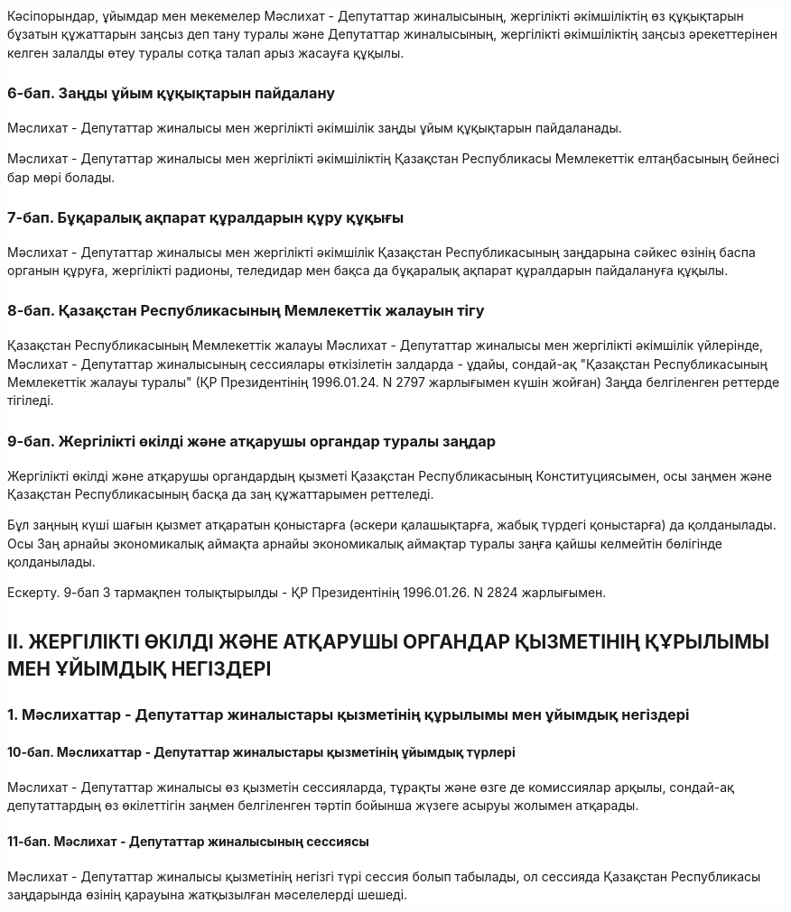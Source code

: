 Кәсiпорындар, ұйымдар мен мекемелер Мәслихат - Депутаттар жиналысының, жергiлiктi әкiмшiлiктiң өз құқықтарын бұзатын құжаттарын заңсыз деп тану туралы және Депутаттар жиналысының, жергiлiктi әкiмшiлiктiң заңсыз әрекеттерiнен келген залалды өтеу туралы сотқа талап арыз жасауға құқылы.

### 6-бап. Заңды ұйым құқықтарын пайдалану

Мәслихат - Депутаттар жиналысы мен жергiлiктi әкiмшiлiк заңды ұйым құқықтарын пайдаланады.

Мәслихат - Депутаттар жиналысы мен жергiлiктi әкiмшiлiктiң Қазақстан Республикасы Мемлекеттiк елтаңбасының бейнесi бар мөрi болады.

### 7-бап. Бұқаралық ақпарат құралдарын құру құқығы

Мәслихат - Депутаттар жиналысы мен жергiлiктi әкiмшiлiк Қазақстан Республикасының заңдарына сәйкес өзiнiң баспа органын құруға, жергiлiктi радионы, теледидар мен бақса да бұқаралық ақпарат құралдарын пайдалануға құқылы.

### 8-бап. Қазақстан Республикасының Мемлекеттiк жалауын тiгу

Қазақстан Республикасының Мемлекеттiк жалауы Мәслихат - Депутаттар жиналысы мен жергiлiктi әкiмшiлiк үйлерiнде, Мәслихат - Депутаттар жиналысының сессиялары өткiзiлетiн залдарда - ұдайы, сондай-ақ "Қазақстан Республикасының Мемлекеттiк жалауы туралы" (ҚР Президентiнiң 1996.01.24. N 2797 жарлығымен күшiн жойған) Заңда белгiленген реттерде тiгiледi.

### 9-бап. Жергiлiктi өкiлдi және атқарушы органдар туралы заңдар

Жергiлiктi өкiлдi және атқарушы органдардың қызметi Қазақстан Республикасының Конституциясымен, осы заңмен және Қазақстан Республикасының басқа да заң құжаттарымен реттеледi.

Бұл заңның күшi шағын қызмет атқаратын қоныстарға (әскери қалашықтарға, жабық түрдегi қоныстарға) да қолданылады. Осы Заң арнайы экономикалық аймақта арнайы экономикалық аймақтар туралы заңға қайшы келмейтiн бөлiгiнде қолданылады.

Ескерту. 9-бап 3 тармақпен толықтырылды - ҚР Президентiнiң 1996.01.26. N 2824 жарлығымен.

## II. ЖЕРГIЛIКТI ӨКIЛДI ЖӘНЕ АТҚАРУШЫ ОРГАНДАР ҚЫЗМЕТIНIҢ ҚҰРЫЛЫМЫ МЕН ҰЙЫМДЫҚ НЕГIЗДЕРI

### 1. Мәслихаттар - Депутаттар жиналыстары қызметiнiң құрылымы мен ұйымдық негiздерi

#### 10-бап. Мәслихаттар - Депутаттар жиналыстары қызметiнiң ұйымдық түрлерi

Мәслихат - Депутаттар жиналысы өз қызметiн сессияларда, тұрақты және өзге де комиссиялар арқылы, сондай-ақ депутаттардың өз өкiлеттiгiн заңмен белгiленген тәртiп бойынша жүзеге асыруы жолымен атқарады.

#### 11-бап. Мәслихат - Депутаттар жиналысының сессиясы

Мәслихат - Депутаттар жиналысы қызметiнiң негiзгi түрi сессия болып табылады, ол сессияда Қазақстан Республикасы заңдарында өзiнiң қарауына жатқызылған мәселелердi шешедi.
